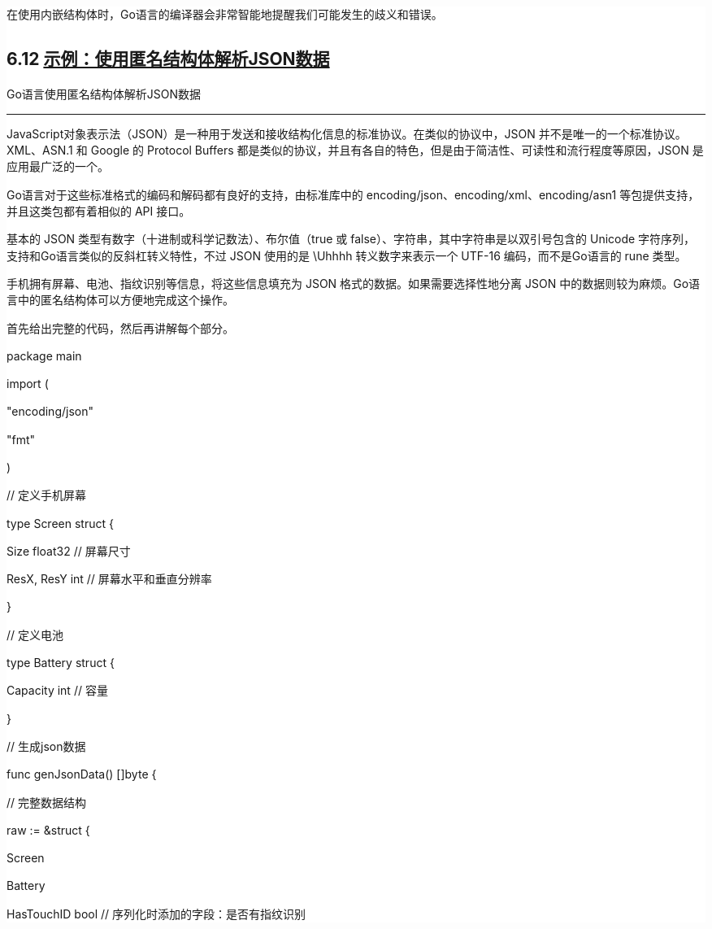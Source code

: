 在使用内嵌结构体时，Go语言的编译器会非常智能地提醒我们可能发生的歧义和错误。

## 6.12 [示例：使用匿名结构体解析JSON数据](http://c.biancheng.net/view/vip_7326.html)

Go语言使用匿名结构体解析JSON数据

--------------------------------------------------------

JavaScript对象表示法（JSON）是一种用于发送和接收结构化信息的标准协议。在类似的协议中，JSON 并不是唯一的一个标准协议。 XML、ASN.1 和 Google 的 Protocol Buffers 都是类似的协议，并且有各自的特色，但是由于简洁性、可读性和流行程度等原因，JSON 是应用最广泛的一个。

Go语言对于这些标准格式的编码和解码都有良好的支持，由标准库中的 encoding/json、encoding/xml、encoding/asn1 等包提供支持，并且这类包都有着相似的 API 接口。

基本的 JSON 类型有数字（十进制或科学记数法）、布尔值（true 或 false）、字符串，其中字符串是以双引号包含的 Unicode 字符序列，支持和Go语言类似的反斜杠转义特性，不过 JSON 使用的是 \Uhhhh 转义数字来表示一个 UTF-16 编码，而不是Go语言的 rune 类型。

手机拥有屏幕、电池、指纹识别等信息，将这些信息填充为 JSON 格式的数据。如果需要选择性地分离 JSON 中的数据则较为麻烦。Go语言中的匿名结构体可以方便地完成这个操作。

首先给出完整的代码，然后再讲解每个部分。

package main

import (

"encoding/json"

"fmt"

)

// 定义手机屏幕

type Screen struct {

Size float32 // 屏幕尺寸

ResX, ResY int // 屏幕水平和垂直分辨率

}

// 定义电池

type Battery struct {

Capacity int // 容量

}

// 生成json数据

func genJsonData() \[\]byte {

// 完整数据结构

raw := &struct {

Screen

Battery

HasTouchID bool // 序列化时添加的字段：是否有指纹识别
